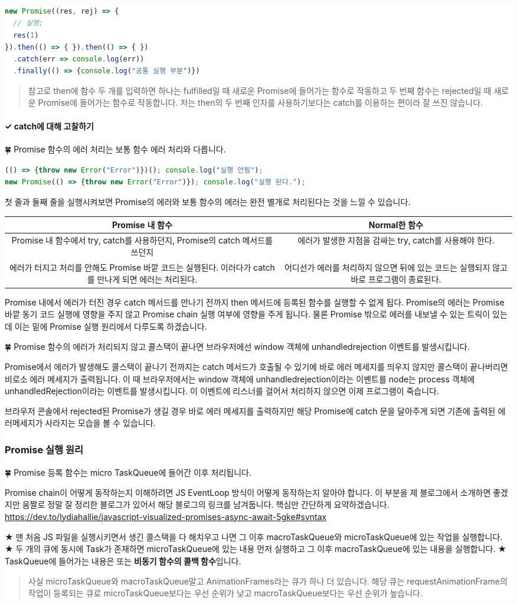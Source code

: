 ```js
new Promise((res, rej) => {
  // 실행;
  res(1)
}).then(() => { }).then(() => { })
  .catch(err => console.log(err))
  .finally(() => {console.log("공통 실행 부분")})
```

> 참고로 then에 함수 두 개를 입력하면 하나는 fulfilled일 때 새로운 Promise에 들어가는 함수로 작동하고 두 번째 함수는 rejected일 때 새로운 Promise에 들어가는 함수로 작동합니다. 저는 then의 두 번째 인자를 사용하기보다는 catch를 이용하는 편이라 잘 쓰진 않습니다.



#### ✓ catch에 대해 고찰하기

🍀 Promise 함수의 에러 처리는 보통 함수 에러 처리와 다릅니다.

```js
(() => {throw new Error("Error")})(); console.log("실행 안됨");
new Promise(() => {throw new Error("Error")}); console.log("실행 된다.");
```

첫 줄과 둘째 줄을 실행시켜보면 Promise의 에러와 보통 함수의 에러는 완전 별개로 처리된다는 것을 느낄 수 있습니다.

|                       Promise 내 함수                        |                        Normal한 함수                         |
| :----------------------------------------------------------: | :----------------------------------------------------------: |
| Promise 내 함수에서 try, catch를 사용하던지, Promise의 catch 메서드를 쓰던지 |   에러가 발생한 지점을 감싸는 try, catch를 사용해야 한다.    |
| 에러가 터지고 처리를 안해도 Promise 바깥 코드는 실행된다. 이러다가 catch를 만나게 되면 에러는 처리된다. | 어디선가 에러를 처리하지 않으면 뒤에 있는 코드는 실행되지 않고 바로 프로그램이 종료된다. |

Promise 내에서 에러가 터진 경우 catch 메서드를 만나기 전까지 then 메서드에 등록된 함수를 실행할 수 없게 됩다. Promise의 에러는 Promise 바깥 동기 코드 실행에 영향을 주지 않고 Promise chain 실행 여부에 영향을 주게 됩니다. 물론 Promise 밖으로 에러를 내보낼 수 있는 트릭이 있는데 이는 밑에 Promise 실행 원리에서 다루도록 하겠습니다.

🍀 Promise 함수의 에러가 처리되지 않고 콜스택이 끝나면 브라우저에선 window 객체에 unhandledrejection 이벤트를 발생시킵니다.

Promise에서 에러가 발생해도 콜스택이 끝나기 전까지는 catch 메서드가 호출될 수 있기에 바로 에러 메세지를 띄우지 않지만 콜스택이 끝나버리면 비로소 에러 메세지가 출력됩니다. 이 때 브라우저에서는 window 객체에 unhandledrejection이라는 이벤트를 node는 process 객체에 unhandledRejection이라는 이벤트를 발생시킵니다. 이 이벤트에 리스너를 걸어서 처리하지 않으면 이제 프로그램이 죽습니다. 

브라우저 콘솔에서 rejected된 Promise가 생길 경우 바로 에러 메세지를 출력하지만 해당 Promise에 catch 문을 달아주게 되면 기존에 출력된 에러메세지가 사라지는 모습을 볼 수 있습니다.



### Promise 실행 원리

🍀 Promise 등록 함수는 micro TaskQueue에 들어간 이후 처리됩니다.

Promise chain이 어떻게 동작하는지 이해하려면 JS EventLoop 방식이 어떻게 동작하는지 알아야 합니다. 이 부분을 제 블로그에서 소개하면 좋겠지만 움짤로 정말 잘 정리한 블로그가 있어서 해당 블로그의 링크를 남겨둡니다. 핵심만 간단하게 요약하겠습니다.
https://dev.to/lydiahallie/javascript-visualized-promises-async-await-5gke#syntax

★ 맨 처음 JS 파일을 실행시키면서 생긴 콜스택을 다 해치우고 나면 그 이후 macroTaskQueue와 microTaskQueue에 있는 작업을 실행합니다.
★ 두 개의 큐에 동시에 Task가 존재하면 microTaskQueue에 있는 내용 먼저 실행하고 그 이후 macroTaskQueue에 있는 내용을 실행합니다.
★ TaskQueue에 들어가는 내용은  또는 **비동기 함수의 콜백 함수**입니다.

> 사실 microTaskQueue와 macroTaskQueue말고 AnimationFrames라는 큐가 하나 더 있습니다. 해당 큐는 requestAnimationFrame의 작업이 등록되는 큐로 microTaskQueue보다는 우선 순위가 낮고 macroTaskQueue보다는 우선 순위가 높습니다.
